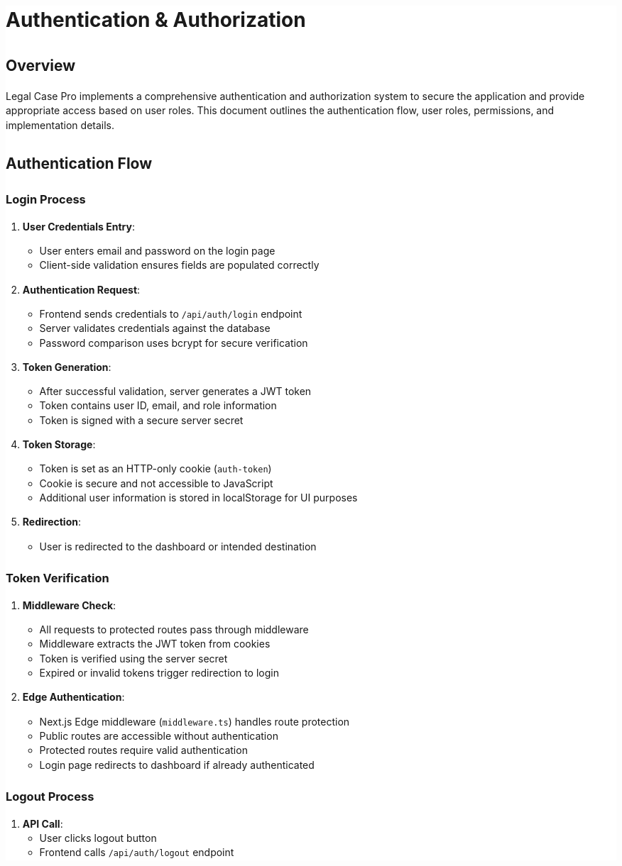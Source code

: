 # Authentication & Authorization

## Overview

Legal Case Pro implements a comprehensive authentication and authorization system to secure the application and provide appropriate access based on user roles. This document outlines the authentication flow, user roles, permissions, and implementation details.

## Authentication Flow

### Login Process

1. **User Credentials Entry**:
   - User enters email and password on the login page
   - Client-side validation ensures fields are populated correctly

2. **Authentication Request**:
   - Frontend sends credentials to `/api/auth/login` endpoint
   - Server validates credentials against the database
   - Password comparison uses bcrypt for secure verification

3. **Token Generation**:
   - After successful validation, server generates a JWT token
   - Token contains user ID, email, and role information
   - Token is signed with a secure server secret

4. **Token Storage**:
   - Token is set as an HTTP-only cookie (`auth-token`)
   - Cookie is secure and not accessible to JavaScript
   - Additional user information is stored in localStorage for UI purposes

5. **Redirection**:
   - User is redirected to the dashboard or intended destination

### Token Verification

1. **Middleware Check**:
   - All requests to protected routes pass through middleware
   - Middleware extracts the JWT token from cookies
   - Token is verified using the server secret
   - Expired or invalid tokens trigger redirection to login

2. **Edge Authentication**:
   - Next.js Edge middleware (`middleware.ts`) handles route protection
   - Public routes are accessible without authentication
   - Protected routes require valid authentication
   - Login page redirects to dashboard if already authenticated

### Logout Process

1. **API Call**:
   - User clicks logout button
   - Frontend calls `/api/auth/logout` endpoint
